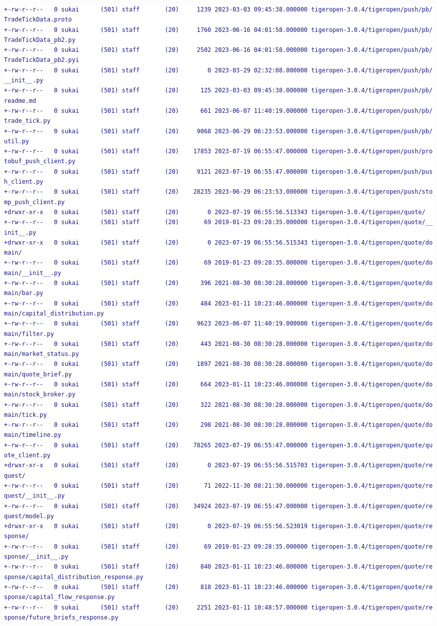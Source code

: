 ```diff
+-rw-r--r--   0 sukai      (501) staff       (20)     1239 2023-03-03 09:45:38.000000 tigeropen-3.0.4/tigeropen/push/pb/TradeTickData.proto
+-rw-r--r--   0 sukai      (501) staff       (20)     1760 2023-06-16 04:01:58.000000 tigeropen-3.0.4/tigeropen/push/pb/TradeTickData_pb2.py
+-rw-r--r--   0 sukai      (501) staff       (20)     2502 2023-06-16 04:01:58.000000 tigeropen-3.0.4/tigeropen/push/pb/TradeTickData_pb2.pyi
+-rw-r--r--   0 sukai      (501) staff       (20)        0 2023-03-29 02:32:08.000000 tigeropen-3.0.4/tigeropen/push/pb/__init__.py
+-rw-r--r--   0 sukai      (501) staff       (20)      125 2023-03-03 09:45:38.000000 tigeropen-3.0.4/tigeropen/push/pb/readme.md
+-rw-r--r--   0 sukai      (501) staff       (20)      661 2023-06-07 11:40:19.000000 tigeropen-3.0.4/tigeropen/push/pb/trade_tick.py
+-rw-r--r--   0 sukai      (501) staff       (20)     9068 2023-06-29 06:23:53.000000 tigeropen-3.0.4/tigeropen/push/pb/util.py
+-rw-r--r--   0 sukai      (501) staff       (20)    17853 2023-07-19 06:55:47.000000 tigeropen-3.0.4/tigeropen/push/protobuf_push_client.py
+-rw-r--r--   0 sukai      (501) staff       (20)     9121 2023-07-19 06:55:47.000000 tigeropen-3.0.4/tigeropen/push/push_client.py
+-rw-r--r--   0 sukai      (501) staff       (20)    28235 2023-06-29 06:23:53.000000 tigeropen-3.0.4/tigeropen/push/stomp_push_client.py
+drwxr-xr-x   0 sukai      (501) staff       (20)        0 2023-07-19 06:55:56.513343 tigeropen-3.0.4/tigeropen/quote/
+-rw-r--r--   0 sukai      (501) staff       (20)       69 2019-01-23 09:28:35.000000 tigeropen-3.0.4/tigeropen/quote/__init__.py
+drwxr-xr-x   0 sukai      (501) staff       (20)        0 2023-07-19 06:55:56.515343 tigeropen-3.0.4/tigeropen/quote/domain/
+-rw-r--r--   0 sukai      (501) staff       (20)       69 2019-01-23 09:28:35.000000 tigeropen-3.0.4/tigeropen/quote/domain/__init__.py
+-rw-r--r--   0 sukai      (501) staff       (20)      396 2021-08-30 08:30:28.000000 tigeropen-3.0.4/tigeropen/quote/domain/bar.py
+-rw-r--r--   0 sukai      (501) staff       (20)      484 2023-01-11 10:23:46.000000 tigeropen-3.0.4/tigeropen/quote/domain/capital_distribution.py
+-rw-r--r--   0 sukai      (501) staff       (20)     9623 2023-06-07 11:40:19.000000 tigeropen-3.0.4/tigeropen/quote/domain/filter.py
+-rw-r--r--   0 sukai      (501) staff       (20)      443 2021-08-30 08:30:28.000000 tigeropen-3.0.4/tigeropen/quote/domain/market_status.py
+-rw-r--r--   0 sukai      (501) staff       (20)     1897 2021-08-30 08:30:28.000000 tigeropen-3.0.4/tigeropen/quote/domain/quote_brief.py
+-rw-r--r--   0 sukai      (501) staff       (20)      664 2023-01-11 10:23:46.000000 tigeropen-3.0.4/tigeropen/quote/domain/stock_broker.py
+-rw-r--r--   0 sukai      (501) staff       (20)      322 2021-08-30 08:30:28.000000 tigeropen-3.0.4/tigeropen/quote/domain/tick.py
+-rw-r--r--   0 sukai      (501) staff       (20)      298 2021-08-30 08:30:28.000000 tigeropen-3.0.4/tigeropen/quote/domain/timeline.py
+-rw-r--r--   0 sukai      (501) staff       (20)    78265 2023-07-19 06:55:47.000000 tigeropen-3.0.4/tigeropen/quote/quote_client.py
+drwxr-xr-x   0 sukai      (501) staff       (20)        0 2023-07-19 06:55:56.515703 tigeropen-3.0.4/tigeropen/quote/request/
+-rw-r--r--   0 sukai      (501) staff       (20)       71 2022-11-30 08:21:30.000000 tigeropen-3.0.4/tigeropen/quote/request/__init__.py
+-rw-r--r--   0 sukai      (501) staff       (20)    34924 2023-07-19 06:55:47.000000 tigeropen-3.0.4/tigeropen/quote/request/model.py
+drwxr-xr-x   0 sukai      (501) staff       (20)        0 2023-07-19 06:55:56.523019 tigeropen-3.0.4/tigeropen/quote/response/
+-rw-r--r--   0 sukai      (501) staff       (20)       69 2019-01-23 09:28:35.000000 tigeropen-3.0.4/tigeropen/quote/response/__init__.py
+-rw-r--r--   0 sukai      (501) staff       (20)      840 2023-01-11 10:23:46.000000 tigeropen-3.0.4/tigeropen/quote/response/capital_distribution_response.py
+-rw-r--r--   0 sukai      (501) staff       (20)      818 2023-01-11 10:23:46.000000 tigeropen-3.0.4/tigeropen/quote/response/capital_flow_response.py
+-rw-r--r--   0 sukai      (501) staff       (20)     2251 2023-01-11 10:48:57.000000 tigeropen-3.0.4/tigeropen/quote/response/future_briefs_response.py
```